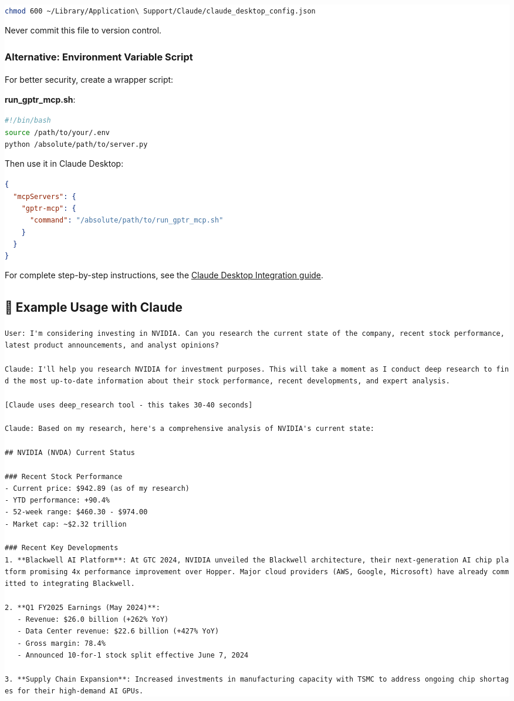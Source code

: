 ```bash
chmod 600 ~/Library/Application\ Support/Claude/claude_desktop_config.json
```

Never commit this file to version control.

### Alternative: Environment Variable Script

For better security, create a wrapper script:

**run_gptr_mcp.sh**:
```bash
#!/bin/bash
source /path/to/your/.env
python /absolute/path/to/server.py
```

Then use it in Claude Desktop:
```json
{
  "mcpServers": {
    "gptr-mcp": {
      "command": "/absolute/path/to/run_gptr_mcp.sh"
    }
  }
}
```

For complete step-by-step instructions, see the [Claude Desktop Integration guide](https://docs.gptr.dev/docs/gpt-researcher/mcp-server/claude-integration).

## 📝 Example Usage with Claude

```
User: I'm considering investing in NVIDIA. Can you research the current state of the company, recent stock performance, latest product announcements, and analyst opinions?

Claude: I'll help you research NVIDIA for investment purposes. This will take a moment as I conduct deep research to find the most up-to-date information about their stock performance, recent developments, and expert analysis.

[Claude uses deep_research tool - this takes 30-40 seconds]

Claude: Based on my research, here's a comprehensive analysis of NVIDIA's current state:

## NVIDIA (NVDA) Current Status

### Recent Stock Performance
- Current price: $942.89 (as of my research)
- YTD performance: +90.4% 
- 52-week range: $460.30 - $974.00
- Market cap: ~$2.32 trillion

### Recent Key Developments
1. **Blackwell AI Platform**: At GTC 2024, NVIDIA unveiled the Blackwell architecture, their next-generation AI chip platform promising 4x performance improvement over Hopper. Major cloud providers (AWS, Google, Microsoft) have already committed to integrating Blackwell.

2. **Q1 FY2025 Earnings (May 2024)**: 
   - Revenue: $26.0 billion (+262% YoY)
   - Data Center revenue: $22.6 billion (+427% YoY)
   - Gross margin: 78.4%
   - Announced 10-for-1 stock split effective June 7, 2024

3. **Supply Chain Expansion**: Increased investments in manufacturing capacity with TSMC to address ongoing chip shortages for their high-demand AI GPUs.

```